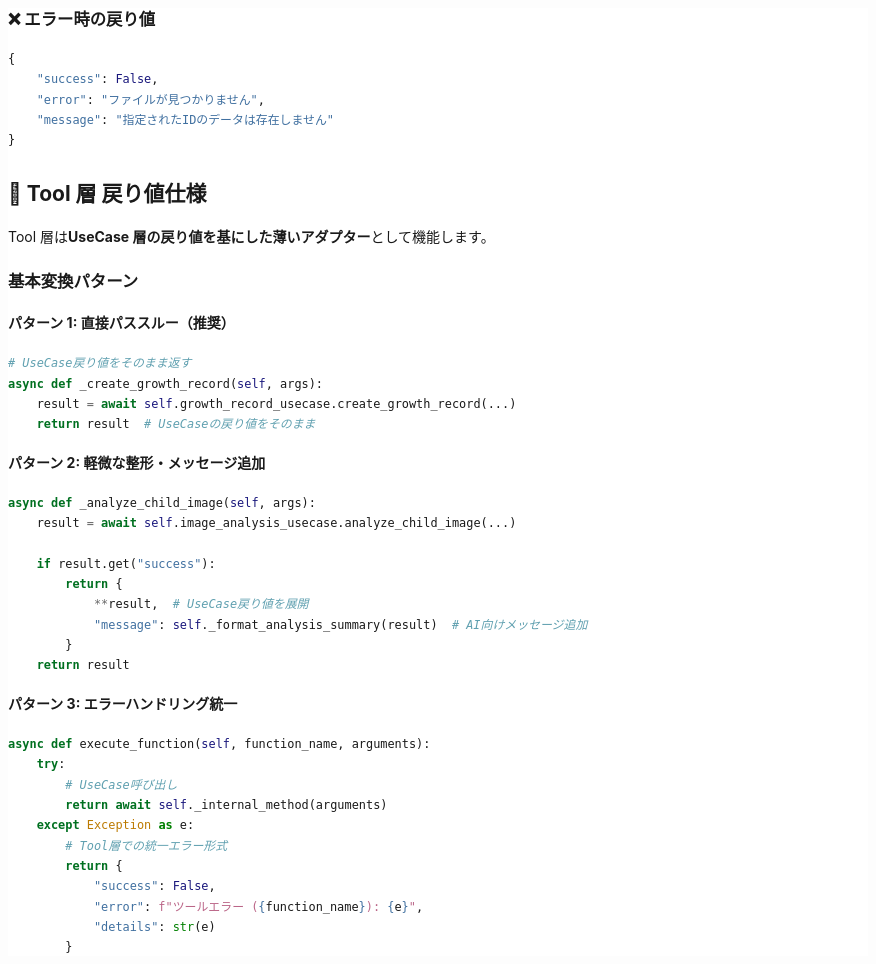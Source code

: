 ### ❌ エラー時の戻り値

```python
{
    "success": False,
    "error": "ファイルが見つかりません",
    "message": "指定されたIDのデータは存在しません"
}
```

## 🔧 Tool 層 戻り値仕様

Tool 層は**UseCase 層の戻り値を基にした薄いアダプター**として機能します。

### 基本変換パターン

#### パターン 1: 直接パススルー（推奨）

```python
# UseCase戻り値をそのまま返す
async def _create_growth_record(self, args):
    result = await self.growth_record_usecase.create_growth_record(...)
    return result  # UseCaseの戻り値をそのまま
```

#### パターン 2: 軽微な整形・メッセージ追加

```python
async def _analyze_child_image(self, args):
    result = await self.image_analysis_usecase.analyze_child_image(...)

    if result.get("success"):
        return {
            **result,  # UseCase戻り値を展開
            "message": self._format_analysis_summary(result)  # AI向けメッセージ追加
        }
    return result
```

#### パターン 3: エラーハンドリング統一

```python
async def execute_function(self, function_name, arguments):
    try:
        # UseCase呼び出し
        return await self._internal_method(arguments)
    except Exception as e:
        # Tool層での統一エラー形式
        return {
            "success": False,
            "error": f"ツールエラー ({function_name}): {e}",
            "details": str(e)
        }
```
